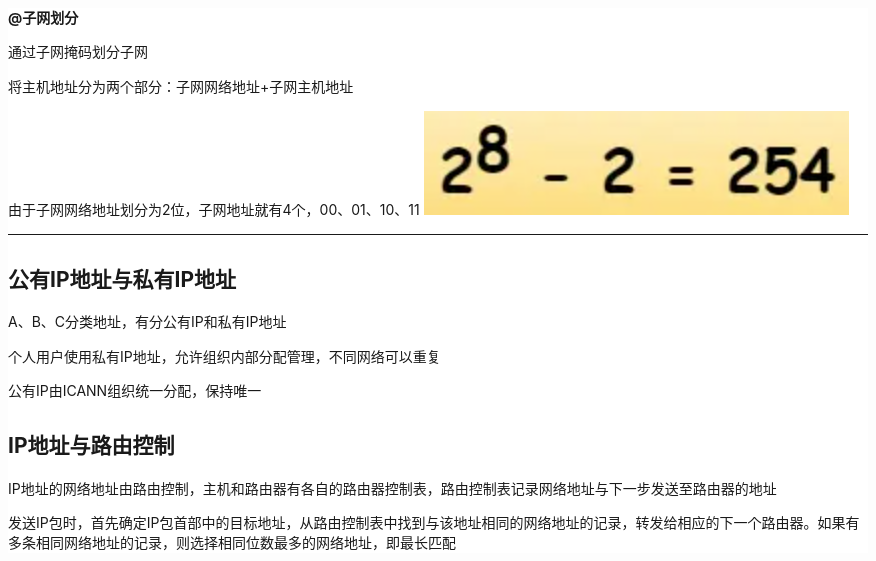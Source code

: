 **@子网划分**

通过子网掩码划分子网

将主机地址分为两个部分：子网网络地址+子网主机地址

由于子网网络地址划分为2位，子网地址就有4个，00、01、10、11
![image-20231219205617781](./pic21.png)

---



## 公有IP地址与私有IP地址

A、B、C分类地址，有分公有IP和私有IP地址

个人用户使用私有IP地址，允许组织内部分配管理，不同网络可以重复

公有IP由ICANN组织统一分配，保持唯一

## IP地址与路由控制

IP地址的网络地址由路由控制，主机和路由器有各自的路由器控制表，路由控制表记录网络地址与下一步发送至路由器的地址

发送IP包时，首先确定IP包首部中的目标地址，从路由控制表中找到与该地址相同的网络地址的记录，转发给相应的下一个路由器。如果有多条相同网络地址的记录，则选择相同位数最多的网络地址，即最长匹配